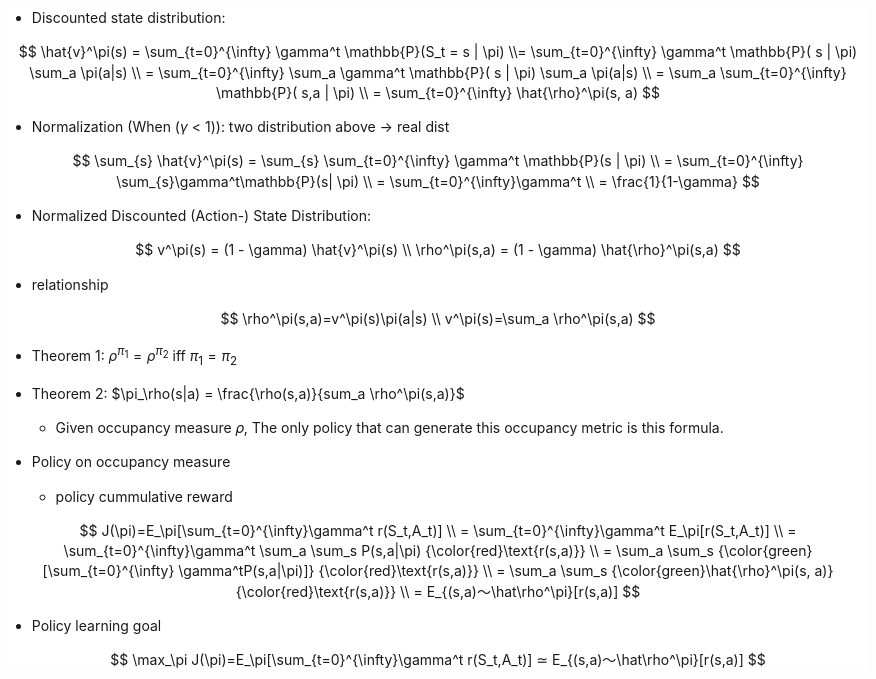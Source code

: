 - Discounted state distribution:

$$
\hat{v}^\pi(s) = \sum_{t=0}^{\infty} \gamma^t \mathbb{P}(S_t = s | \pi)
\\= \sum_{t=0}^{\infty} \gamma^t \mathbb{P}( s | \pi) \sum_a \pi(a|s)
\\ = \sum_{t=0}^{\infty} \sum_a \gamma^t \mathbb{P}( s | \pi) \sum_a \pi(a|s)
\\ = \sum_a \sum_{t=0}^{\infty} \mathbb{P}( s,a | \pi)
\\ = \sum_{t=0}^{\infty} \hat{\rho}^\pi(s, a)
$$

- Normalization (When ($\gamma$ < 1\)): two distribution above -> real dist

$$
\sum_{s} \hat{v}^\pi(s) = \sum_{s} \sum_{t=0}^{\infty} \gamma^t \mathbb{P}(s | \pi)
\\ = \sum_{t=0}^{\infty} \sum_{s}\gamma^t\mathbb{P}(s| \pi)
\\ = \sum_{t=0}^{\infty}\gamma^t
\\ = \frac{1}{1-\gamma}
$$

- Normalized Discounted (Action-) State Distribution:

$$
v^\pi(s) = (1 - \gamma) \hat{v}^\pi(s) \\
\rho^\pi(s,a) = (1 - \gamma) \hat{\rho}^\pi(s,a)
$$

- relationship

$$
\rho^\pi(s,a)=v^\pi(s)\pi(a|s) \\ v^\pi(s)=\sum_a \rho^\pi(s,a)
$$

- Theorem 1: $\rho^{\pi_1}=\rho^{\pi_2} \text{ iff } \pi_1=\pi_2$
- Theorem 2: $\pi_\rho(s|a) = \frac{\rho(s,a)}{sum_a \rho^\pi(s,a)}$

  - Given occupancy measure 𝜌, The only policy that can generate this occupancy metric is this formula.
- Policy on occupancy measure

  - policy cummulative reward

$$
J(\pi)=E_\pi[\sum_{t=0}^{\infty}\gamma^t r(S_t,A_t)]
\\ = \sum_{t=0}^{\infty}\gamma^t E_\pi[r(S_t,A_t)]
\\ = \sum_{t=0}^{\infty}\gamma^t \sum_a \sum_s P(s,a|\pi) {\color{red}\text{r(s,a)}}
\\ = \sum_a \sum_s {\color{green}[\sum_{t=0}^{\infty} \gamma^tP(s,a|\pi)]} {\color{red}\text{r(s,a)}}
\\ = \sum_a \sum_s {\color{green}\hat{\rho}^\pi(s, a)}{\color{red}\text{r(s,a)}}
\\ = E_{(s,a)～\hat\rho^\pi}[r(s,a)]
$$

- Policy learning goal

$$
\max_\pi J(\pi)=E_\pi[\sum_{t=0}^{\infty}\gamma^t r(S_t,A_t)] ≃ E_{(s,a)～\hat\rho^\pi}[r(s,a)]
$$
